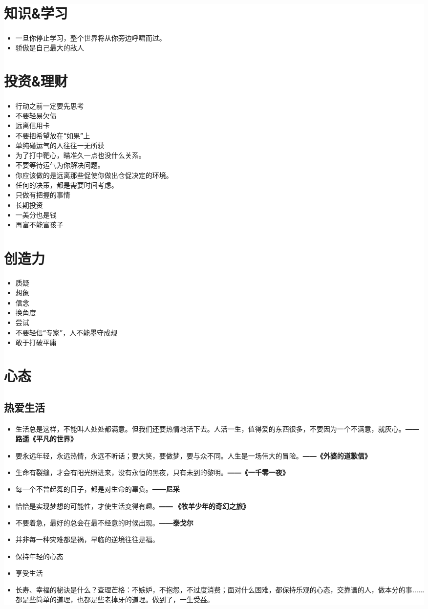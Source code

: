 # 知识&学习

- 一旦你停止学习，整个世界将从你旁边呼啸而过。
- 骄傲是自己最大的敌人

# 投资&理财

- 行动之前一定要先思考
- 不要轻易欠债
- 远离信用卡
- 不要把希望放在“如果”上
- 单纯碰运气的人往往一无所获
- 为了打中靶心，瞄准久一点也没什么关系。
- 不要等待运气为你解决问题。
- 你应该做的是远离那些促使你做出仓促决定的环境。
- 任何的决策，都是需要时间考虑。
- 只做有把握的事情
- 长期投资
- 一美分也是钱
- 再富不能富孩子

# 创造力

- 质疑
- 想象
- 信念
- 换角度
- 尝试
- 不要轻信“专家”，人不能墨守成规
- 敢于打破平庸



# 心态

## 热爱生活

- 生活总是这样，不能叫人处处都满意。但我们还要热情地活下去。人活一生，值得爱的东西很多，不要因为一个不满意，就灰心。**——路遥《平凡的世界》**
- 要永远年轻，永远热情，永远不听话；要大笑，要做梦，要与众不同。人生是一场伟大的冒险。**——《外婆的道歉信》**
- 生命有裂缝，才会有阳光照进来，没有永恒的黑夜，只有未到的黎明。**——《一千零一夜》**
- 每一个不曾起舞的日子，都是对生命的辜负。**——尼采**
- 恰恰是实现梦想的可能性，才使生活变得有趣。**—— 《牧羊少年的奇幻之旅》**
- 不要着急，最好的总会在最不经意的时候出现。**——泰戈尔**
- 并非每一种灾难都是祸，早临的逆境往往是福。
- 保持年轻的心态
- 享受生活

- 长寿、幸福的秘诀是什么？查理芒格：不嫉妒，不抱怨，不过度消费；面对什么困难，都保持乐观的心态，交靠谱的人，做本分的事……都是些简单的道理，也都是些老掉牙的道理。做到了，一生受益。
